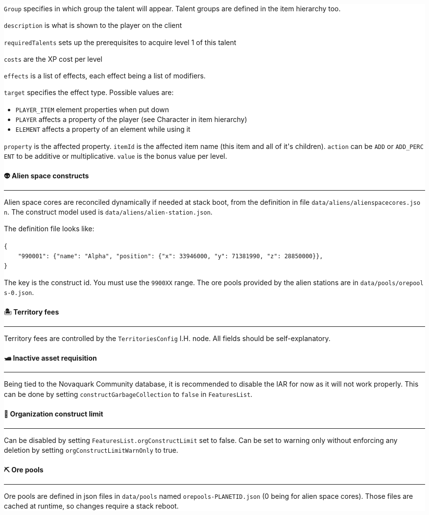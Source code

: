 `Group` specifies in which group the talent will appear. Talent groups are defined in the item hierarchy too.

`description` is what is shown to the player on the client

`requiredTalents` sets up the prerequisites to acquire level 1 of this talent

`costs` are the XP cost per level

`effects` is a list of effects, each effect being a list of modifiers.

`target` specifies the effect type. Possible values are:

- `PLAYER_ITEM` element properties when put down
- `PLAYER` affects a property of the player (see Character in item hierarchy)
- `ELEMENT` affects a property of an element while using it

`property` is the affected property. `itemId` is the affected item name (this item and all of it's children). `action` can be `ADD` or `ADD_PERCENT` to be additive or multiplicative. `value` is the bonus value per level.

#### 👽 Alien space constructs
----------------------------------------------------------------
Alien space cores are reconciled dynamically if needed at stack boot, from the definition in file `data/aliens/alienspacecores.json`. The construct model used is `data/aliens/alien-station.json`.

The definition file looks like:
```
{
	"990001": {"name": "Alpha", "position": {"x": 33946000, "y": 71381990, "z": 28850000}}, 
}
```

The key is the construct id. You must use the `9900XX` range. The ore pools provided by the alien stations are in `data/pools/orepools-0.json`.

#### 🏝 Territory fees
----------------------------------------------------------------
Territory fees are controlled by the `TerritoriesConfig` I.H. node. All fields should be self-explanatory.

#### 🛥 Inactive asset requisition
----------------------------------------------------------------
Being tied to the Novaquark Community database, it is recommended to disable the IAR for now as it will not work properly. This can be done by setting `constructGarbageCollection` to `false` in `FeaturesList`.

#### 👥 Organization construct limit
----------------------------------------------------------------
Can be disabled by setting `FeaturesList.orgConstructLimit` set to false. Can be set to warning only without enforcing any deletion by setting `orgConstructLimitWarnOnly` to true.

#### ⛏️ Ore pools
----------------------------------------------------------------
Ore pools are defined in json files in `data/pools` named `orepools-PLANETID.json` (0 being for alien space cores). Those files are cached at runtime, so changes require a stack reboot.
